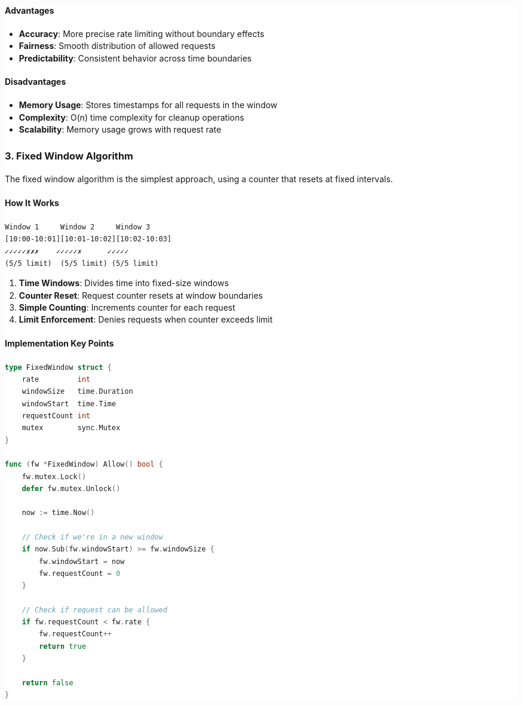 #### Advantages
- **Accuracy**: More precise rate limiting without boundary effects
- **Fairness**: Smooth distribution of allowed requests
- **Predictability**: Consistent behavior across time boundaries

#### Disadvantages
- **Memory Usage**: Stores timestamps for all requests in the window
- **Complexity**: O(n) time complexity for cleanup operations
- **Scalability**: Memory usage grows with request rate

### 3. Fixed Window Algorithm

The fixed window algorithm is the simplest approach, using a counter that resets at fixed intervals.

#### How It Works

```
Window 1     Window 2     Window 3
[10:00-10:01][10:01-10:02][10:02-10:03]
✓✓✓✓✓✗✗✗    ✓✓✓✓✓✗      ✓✓✓✓✓
(5/5 limit)  (5/5 limit) (5/5 limit)
```

1. **Time Windows**: Divides time into fixed-size windows
2. **Counter Reset**: Request counter resets at window boundaries
3. **Simple Counting**: Increments counter for each request
4. **Limit Enforcement**: Denies requests when counter exceeds limit

#### Implementation Key Points

```go
type FixedWindow struct {
    rate         int
    windowSize   time.Duration
    windowStart  time.Time
    requestCount int
    mutex        sync.Mutex
}

func (fw *FixedWindow) Allow() bool {
    fw.mutex.Lock()
    defer fw.mutex.Unlock()
    
    now := time.Now()
    
    // Check if we're in a new window
    if now.Sub(fw.windowStart) >= fw.windowSize {
        fw.windowStart = now
        fw.requestCount = 0
    }
    
    // Check if request can be allowed
    if fw.requestCount < fw.rate {
        fw.requestCount++
        return true
    }
    
    return false
}
```
